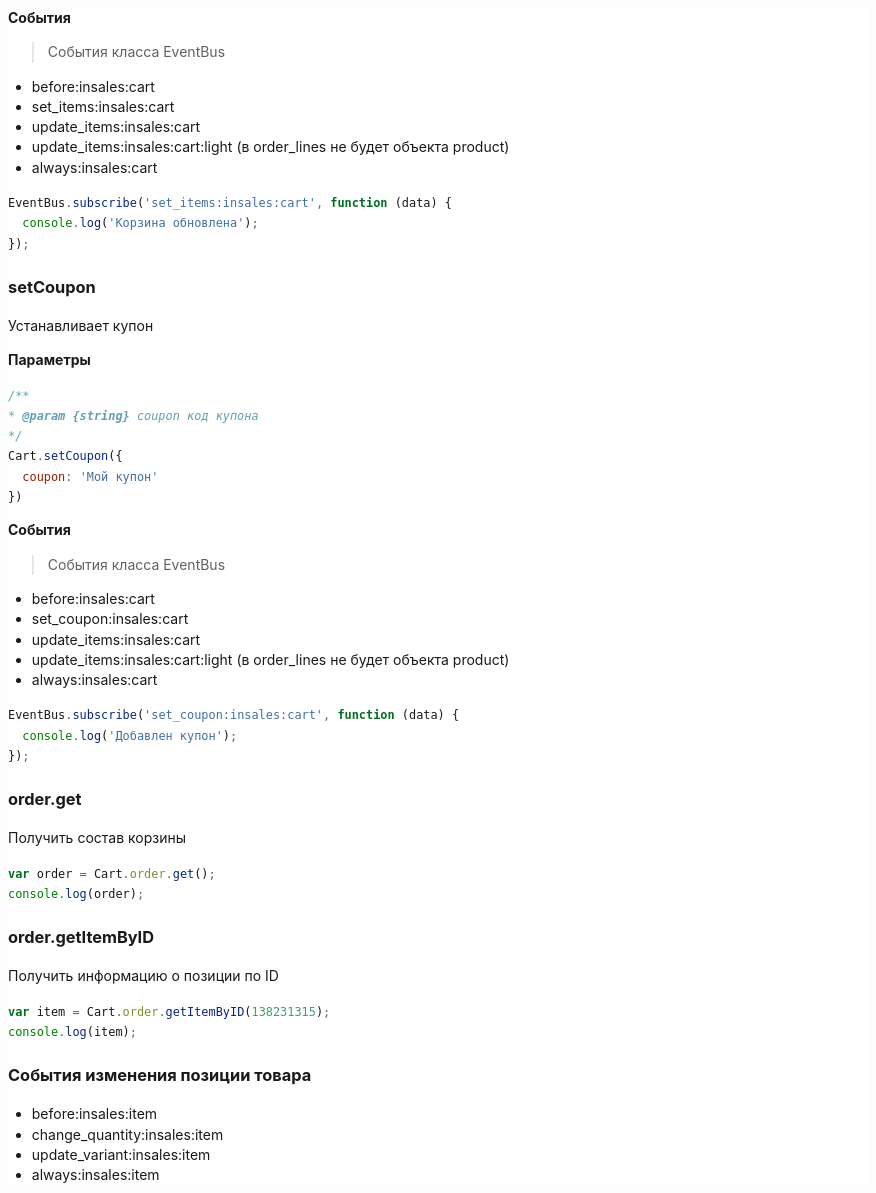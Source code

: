 **События**

> События класса EventBus

* before:insales:cart
* set_items:insales:cart
* update_items:insales:cart
* update_items:insales:cart:light (в order_lines не будет объекта product)
* always:insales:cart


```js
EventBus.subscribe('set_items:insales:cart', function (data) {
  console.log('Корзина обновлена');
});
```
### setCoupon

Устанавливает купон

**Параметры**

```js
/**
* @param {string} coupon код купона
*/
Cart.setCoupon({
  coupon: 'Мой купон'
})
```

**События**

> События класса EventBus

* before:insales:cart
* set_coupon:insales:cart
* update_items:insales:cart
* update_items:insales:cart:light (в order_lines не будет объекта product)
* always:insales:cart


```js
EventBus.subscribe('set_coupon:insales:cart', function (data) {
  console.log('Добавлен купон');
});
```

### order.get

Получить состав корзины

```js
var order = Cart.order.get();
console.log(order);
```

### order.getItemByID

Получить информацию о позиции по ID

```js
var item = Cart.order.getItemByID(138231315);
console.log(item);
```

### События изменения позиции товара

* before:insales:item
* change_quantity:insales:item
* update_variant:insales:item
* always:insales:item
